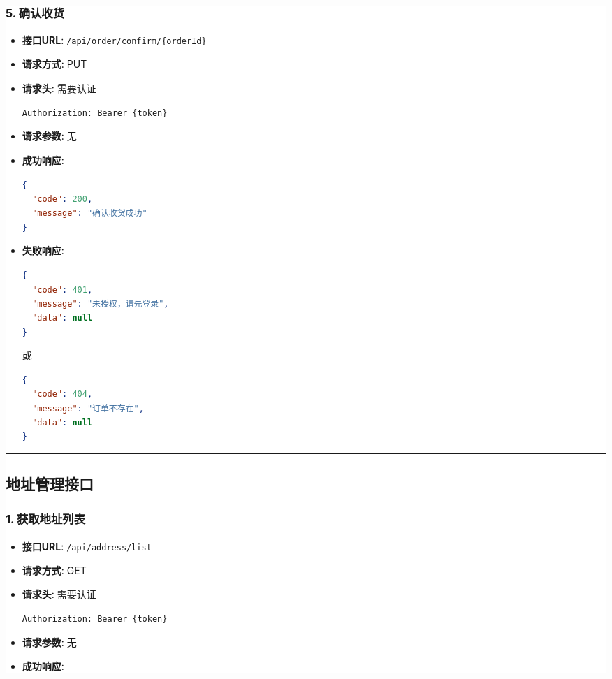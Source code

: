 ### 5. 确认收货

- **接口URL**: `/api/order/confirm/{orderId}`
- **请求方式**: PUT
- **请求头**: 需要认证

  ```
  Authorization: Bearer {token}
  ```

- **请求参数**: 无

- **成功响应**:

  ```json
  {
    "code": 200,
    "message": "确认收货成功"
  }
  ```

- **失败响应**:

  ```json
  {
    "code": 401,
    "message": "未授权，请先登录",
    "data": null
  }
  ```

  或

  ```json
  {
    "code": 404,
    "message": "订单不存在",
    "data": null
  }
  ```

---

## 地址管理接口

### 1. 获取地址列表

- **接口URL**: `/api/address/list`
- **请求方式**: GET
- **请求头**: 需要认证

  ```
  Authorization: Bearer {token}
  ```

- **请求参数**: 无

- **成功响应**:
